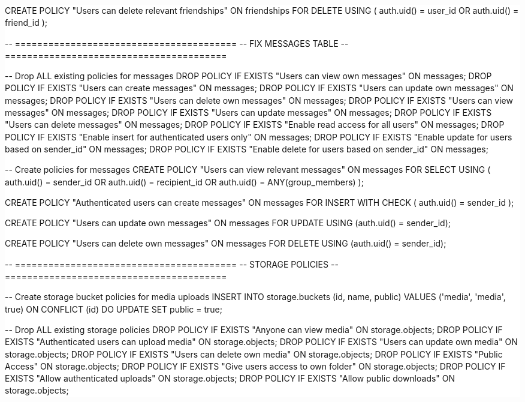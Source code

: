 CREATE POLICY "Users can delete relevant friendships" ON friendships
  FOR DELETE USING (
    auth.uid() = user_id OR 
    auth.uid() = friend_id
  );

-- ========================================
-- FIX MESSAGES TABLE
-- ========================================

-- Drop ALL existing policies for messages
DROP POLICY IF EXISTS "Users can view own messages" ON messages;
DROP POLICY IF EXISTS "Users can create messages" ON messages;
DROP POLICY IF EXISTS "Users can update own messages" ON messages;
DROP POLICY IF EXISTS "Users can delete own messages" ON messages;
DROP POLICY IF EXISTS "Users can view messages" ON messages;
DROP POLICY IF EXISTS "Users can update messages" ON messages;
DROP POLICY IF EXISTS "Users can delete messages" ON messages;
DROP POLICY IF EXISTS "Enable read access for all users" ON messages;
DROP POLICY IF EXISTS "Enable insert for authenticated users only" ON messages;
DROP POLICY IF EXISTS "Enable update for users based on sender_id" ON messages;
DROP POLICY IF EXISTS "Enable delete for users based on sender_id" ON messages;

-- Create policies for messages
CREATE POLICY "Users can view relevant messages" ON messages
  FOR SELECT USING (
    auth.uid() = sender_id OR 
    auth.uid() = recipient_id OR
    auth.uid() = ANY(group_members)
  );

CREATE POLICY "Authenticated users can create messages" ON messages
  FOR INSERT WITH CHECK (
    auth.uid() = sender_id
  );

CREATE POLICY "Users can update own messages" ON messages
  FOR UPDATE USING (auth.uid() = sender_id);

CREATE POLICY "Users can delete own messages" ON messages
  FOR DELETE USING (auth.uid() = sender_id);

-- ========================================
-- STORAGE POLICIES
-- ========================================

-- Create storage bucket policies for media uploads
INSERT INTO storage.buckets (id, name, public)
VALUES ('media', 'media', true)
ON CONFLICT (id) DO UPDATE SET
  public = true;

-- Drop ALL existing storage policies
DROP POLICY IF EXISTS "Anyone can view media" ON storage.objects;
DROP POLICY IF EXISTS "Authenticated users can upload media" ON storage.objects;
DROP POLICY IF EXISTS "Users can update own media" ON storage.objects;
DROP POLICY IF EXISTS "Users can delete own media" ON storage.objects;
DROP POLICY IF EXISTS "Public Access" ON storage.objects;
DROP POLICY IF EXISTS "Give users access to own folder" ON storage.objects;
DROP POLICY IF EXISTS "Allow authenticated uploads" ON storage.objects;
DROP POLICY IF EXISTS "Allow public downloads" ON storage.objects;
